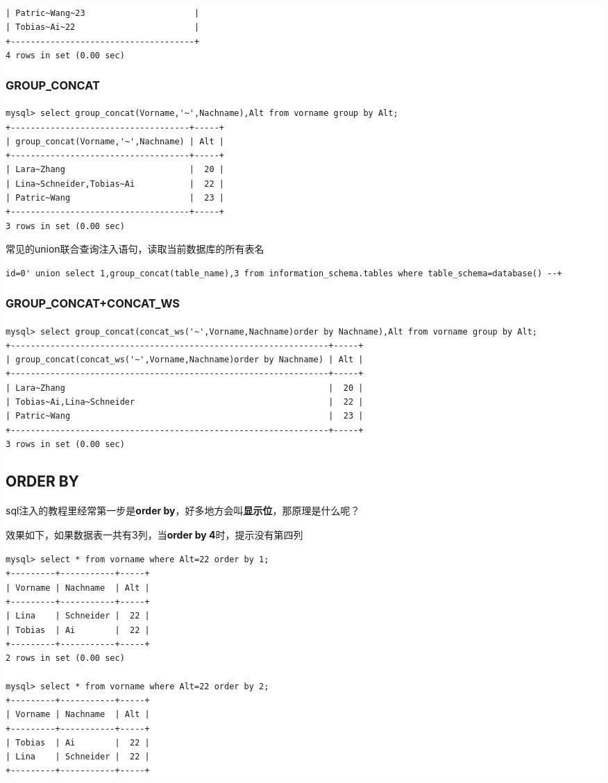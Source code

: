 ```
| Patric~Wang~23                      |
| Tobias~Ai~22                        |
+-------------------------------------+
4 rows in set (0.00 sec)
```

### GROUP_CONCAT

```
mysql> select group_concat(Vorname,'~',Nachname),Alt from vorname group by Alt;
+------------------------------------+-----+
| group_concat(Vorname,'~',Nachname) | Alt |
+------------------------------------+-----+
| Lara~Zhang                         |  20 |
| Lina~Schneider,Tobias~Ai           |  22 |
| Patric~Wang                        |  23 |
+------------------------------------+-----+
3 rows in set (0.00 sec)
```

常见的union联合查询注入语句，读取当前数据库的所有表名

```
id=0' union select 1,group_concat(table_name),3 from information_schema.tables where table_schema=database() --+
```

### GROUP_CONCAT+CONCAT_WS

```
mysql> select group_concat(concat_ws('~',Vorname,Nachname)order by Nachname),Alt from vorname group by Alt;
+----------------------------------------------------------------+-----+
| group_concat(concat_ws('~',Vorname,Nachname)order by Nachname) | Alt |
+----------------------------------------------------------------+-----+
| Lara~Zhang                                                     |  20 |
| Tobias~Ai,Lina~Schneider                                       |  22 |
| Patric~Wang                                                    |  23 |
+----------------------------------------------------------------+-----+
3 rows in set (0.00 sec)
```



## ORDER BY

sql注入的教程里经常第一步是**order by**，好多地方会叫**显示位**，那原理是什么呢？

效果如下，如果数据表一共有3列，当**order by 4**时，提示没有第四列

```
mysql> select * from vorname where Alt=22 order by 1;   
+---------+-----------+-----+                           
| Vorname | Nachname  | Alt |                           
+---------+-----------+-----+                           
| Lina    | Schneider |  22 |                           
| Tobias  | Ai        |  22 |                           
+---------+-----------+-----+                           
2 rows in set (0.00 sec)  

mysql> select * from vorname where Alt=22 order by 2;   
+---------+-----------+-----+                           
| Vorname | Nachname  | Alt |                           
+---------+-----------+-----+                           
| Tobias  | Ai        |  22 |                           
| Lina    | Schneider |  22 |                           
+---------+-----------+-----+                           
```